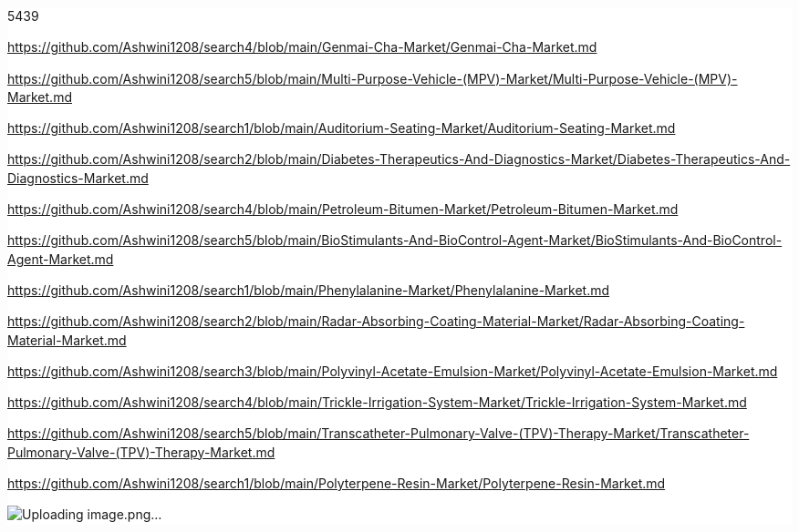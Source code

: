 5439</p><p><a href="https://github.com/Ashwini1208/search4/blob/main/Genmai-Cha-Market/Genmai-Cha-Market.md">https://github.com/Ashwini1208/search4/blob/main/Genmai-Cha-Market/Genmai-Cha-Market.md</a></p><p><a href="https://github.com/Ashwini1208/search5/blob/main/Multi-Purpose-Vehicle-(MPV)-Market/Multi-Purpose-Vehicle-(MPV)-Market.md">https://github.com/Ashwini1208/search5/blob/main/Multi-Purpose-Vehicle-(MPV)-Market/Multi-Purpose-Vehicle-(MPV)-Market.md</a></p><p><a href="https://github.com/Ashwini1208/search1/blob/main/Auditorium-Seating-Market/Auditorium-Seating-Market.md">https://github.com/Ashwini1208/search1/blob/main/Auditorium-Seating-Market/Auditorium-Seating-Market.md</a></p><p><a href="https://github.com/Ashwini1208/search2/blob/main/Diabetes-Therapeutics-And-Diagnostics-Market/Diabetes-Therapeutics-And-Diagnostics-Market.md">https://github.com/Ashwini1208/search2/blob/main/Diabetes-Therapeutics-And-Diagnostics-Market/Diabetes-Therapeutics-And-Diagnostics-Market.md</a></p><p><a href="https://github.com/Ashwini1208/search4/blob/main/Petroleum-Bitumen-Market/Petroleum-Bitumen-Market.md">https://github.com/Ashwini1208/search4/blob/main/Petroleum-Bitumen-Market/Petroleum-Bitumen-Market.md</a></p><p><a href="https://github.com/Ashwini1208/search5/blob/main/BioStimulants-And-BioControl-Agent-Market/BioStimulants-And-BioControl-Agent-Market.md">https://github.com/Ashwini1208/search5/blob/main/BioStimulants-And-BioControl-Agent-Market/BioStimulants-And-BioControl-Agent-Market.md</a></p><p><a href="https://github.com/Ashwini1208/search1/blob/main/Phenylalanine-Market/Phenylalanine-Market.md">https://github.com/Ashwini1208/search1/blob/main/Phenylalanine-Market/Phenylalanine-Market.md</a></p><p><a href="https://github.com/Ashwini1208/search2/blob/main/Radar-Absorbing-Coating-Material-Market/Radar-Absorbing-Coating-Material-Market.md">https://github.com/Ashwini1208/search2/blob/main/Radar-Absorbing-Coating-Material-Market/Radar-Absorbing-Coating-Material-Market.md</a></p><p><a href="https://github.com/Ashwini1208/search3/blob/main/Polyvinyl-Acetate-Emulsion-Market/Polyvinyl-Acetate-Emulsion-Market.md">https://github.com/Ashwini1208/search3/blob/main/Polyvinyl-Acetate-Emulsion-Market/Polyvinyl-Acetate-Emulsion-Market.md</a></p><p><a href="https://github.com/Ashwini1208/search4/blob/main/Trickle-Irrigation-System-Market/Trickle-Irrigation-System-Market.md">https://github.com/Ashwini1208/search4/blob/main/Trickle-Irrigation-System-Market/Trickle-Irrigation-System-Market.md</a></p><p><a href="https://github.com/Ashwini1208/search5/blob/main/Transcatheter-Pulmonary-Valve-(TPV)-Therapy-Market/Transcatheter-Pulmonary-Valve-(TPV)-Therapy-Market.md">https://github.com/Ashwini1208/search5/blob/main/Transcatheter-Pulmonary-Valve-(TPV)-Therapy-Market/Transcatheter-Pulmonary-Valve-(TPV)-Therapy-Market.md</a></p><p><a href="https://github.com/Ashwini1208/search1/blob/main/Polyterpene-Resin-Market/Polyterpene-Resin-Market.md">https://github.com/Ashwini1208/search1/blob/main/Polyterpene-Resin-Market/Polyterpene-Resin-Market.md</a></p>
![Uploading image.png…]()
